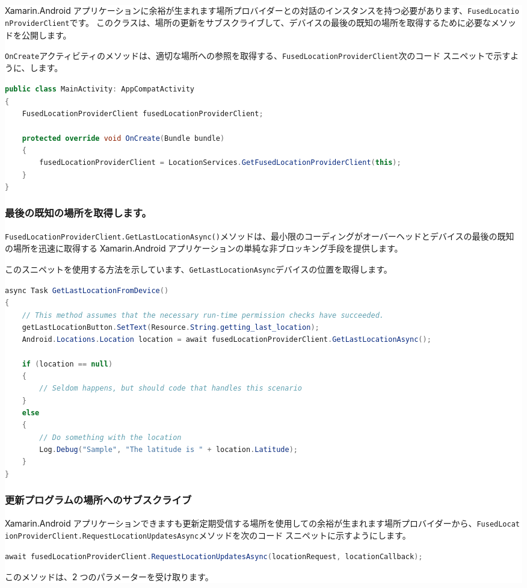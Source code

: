 Xamarin.Android アプリケーションに余裕が生まれます場所プロバイダーとの対話のインスタンスを持つ必要があります、`FusedLocationProviderClient`です。 このクラスは、場所の更新をサブスクライブして、デバイスの最後の既知の場所を取得するために必要なメソッドを公開します。

`OnCreate`アクティビティのメソッドは、適切な場所への参照を取得する、`FusedLocationProviderClient`次のコード スニペットで示すように、します。

```csharp
public class MainActivity: AppCompatActivity
{
    FusedLocationProviderClient fusedLocationProviderClient;

    protected override void OnCreate(Bundle bundle) 
    {
        fusedLocationProviderClient = LocationServices.GetFusedLocationProviderClient(this);
    }
}
```

### <a name="getting-the-last-known-location"></a>最後の既知の場所を取得します。

`FusedLocationProviderClient.GetLastLocationAsync()`メソッドは、最小限のコーディングがオーバーヘッドとデバイスの最後の既知の場所を迅速に取得する Xamarin.Android アプリケーションの単純な非ブロッキング手段を提供します。

このスニペットを使用する方法を示しています、`GetLastLocationAsync`デバイスの位置を取得します。

```csharp
async Task GetLastLocationFromDevice()
{
    // This method assumes that the necessary run-time permission checks have succeeded.
    getLastLocationButton.SetText(Resource.String.getting_last_location);
    Android.Locations.Location location = await fusedLocationProviderClient.GetLastLocationAsync();

    if (location == null)
    {
        // Seldom happens, but should code that handles this scenario
    }
    else
    {
        // Do something with the location 
        Log.Debug("Sample", "The latitude is " + location.Latitude);
    }
}
```

### <a name="subscribing-to-location-updates"></a>更新プログラムの場所へのサブスクライブ

Xamarin.Android アプリケーションできますも更新定期受信する場所を使用しての余裕が生まれます場所プロバイダーから、`FusedLocationProviderClient.RequestLocationUpdatesAsync`メソッドを次のコード スニペットに示すようにします。

```csharp
await fusedLocationProviderClient.RequestLocationUpdatesAsync(locationRequest, locationCallback);
```
このメソッドは、2 つのパラメーターを受け取ります。
